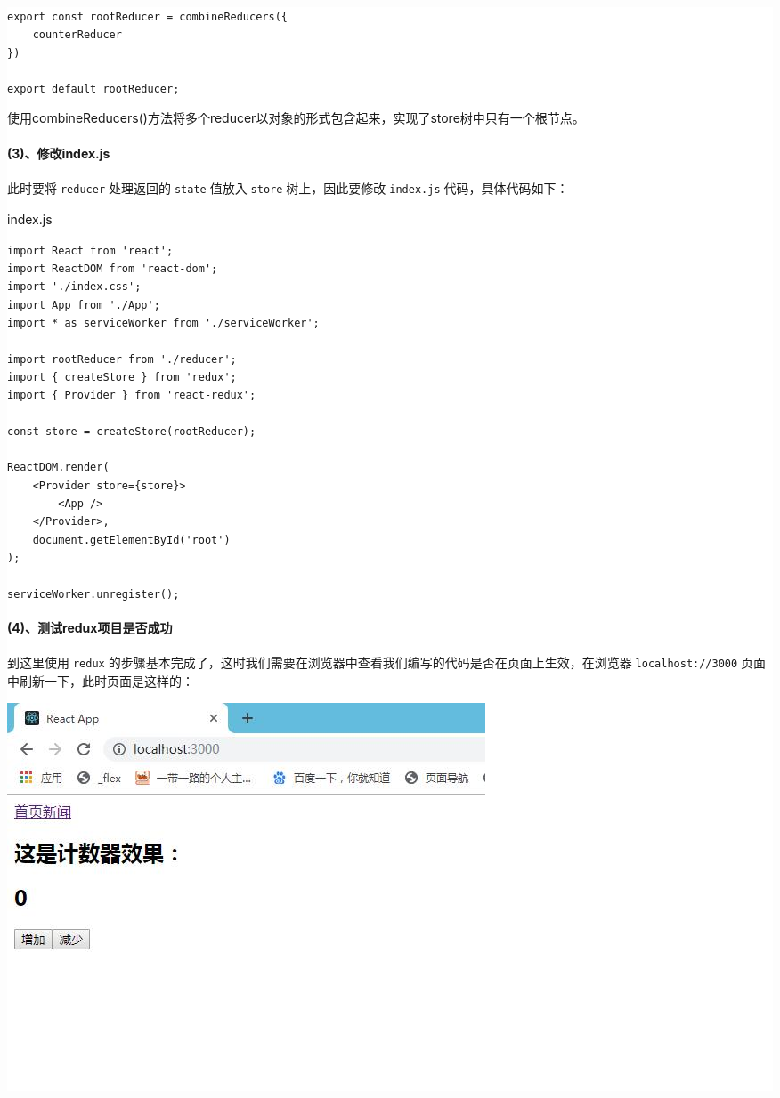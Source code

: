 	export const rootReducer = combineReducers({
		counterReducer
	})
	
	export default rootReducer;

使用combineReducers()方法将多个reducer以对象的形式包含起来，实现了store树中只有一个根节点。

#### (3)、修改index.js

此时要将 `reducer` 处理返回的 `state` 值放入 `store` 树上，因此要修改 `index.js` 代码，具体代码如下：

index.js

	import React from 'react';
	import ReactDOM from 'react-dom';
	import './index.css';
	import App from './App';
	import * as serviceWorker from './serviceWorker';
	
	import rootReducer from './reducer';
	import { createStore } from 'redux';
	import { Provider } from 'react-redux';
	
	const store = createStore(rootReducer);
	
	ReactDOM.render(
		<Provider store={store}>
			<App />
		</Provider>, 
		document.getElementById('root')
	);
	
	serviceWorker.unregister();	

#### (4)、测试redux项目是否成功

到这里使用 `redux` 的步骤基本完成了，这时我们需要在浏览器中查看我们编写的代码是否在页面上生效，在浏览器 `localhost://3000` 页面中刷新一下，此时页面是这样的：

![redux](https://github.com/lijinping2017/react-router-redux-saga-demo/raw/master/reactStack-images/redux-home.jpg)
